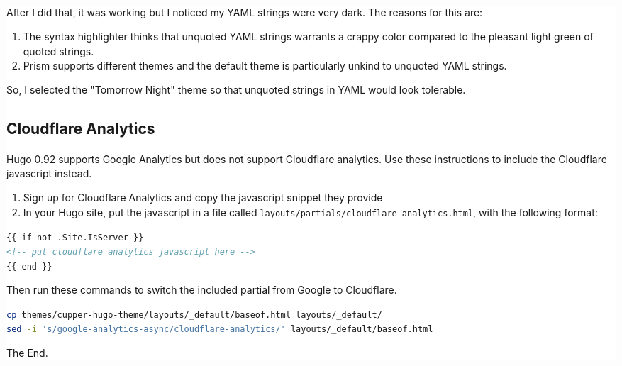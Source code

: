After I did that, it was working but I noticed my YAML strings were very dark. The reasons for this are:
1. The syntax highlighter thinks that unquoted YAML strings warrants a crappy color compared to the pleasant light green of quoted strings.
2. Prism supports different themes and the default theme is particularly unkind to unquoted YAML strings.

So, I selected the "Tomorrow Night" theme so that unquoted strings in YAML would look tolerable.


## Cloudflare Analytics

Hugo 0.92 supports Google Analytics but does not support Cloudflare analytics. Use these instructions to include the Cloudflare javascript instead.

1. Sign up for Cloudflare Analytics and copy the javascript snippet they provide
2. In your Hugo site, put the javascript in a file called `layouts/partials/cloudflare-analytics.html`, with the following format:
```html
{{ if not .Site.IsServer }}
<!-- put cloudflare analytics javascript here -->
{{ end }}
```

Then run these commands to switch the included partial from Google to Cloudflare.

```bash
cp themes/cupper-hugo-theme/layouts/_default/baseof.html layouts/_default/
sed -i 's/google-analytics-async/cloudflare-analytics/' layouts/_default/baseof.html
```

The End.
